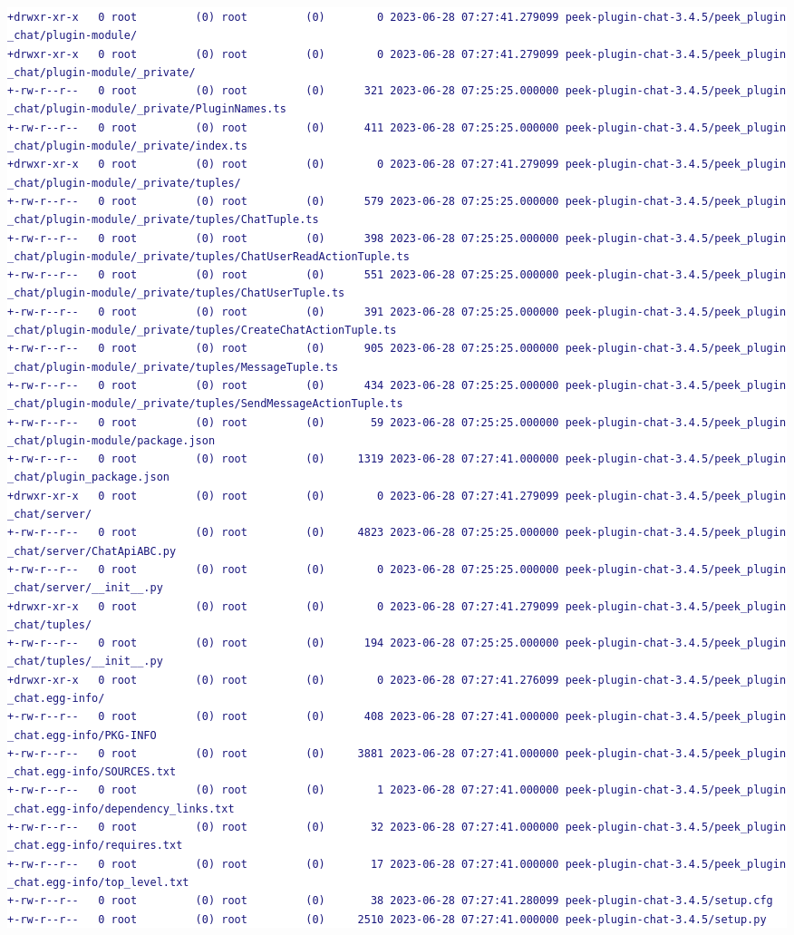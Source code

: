 ```diff
+drwxr-xr-x   0 root         (0) root         (0)        0 2023-06-28 07:27:41.279099 peek-plugin-chat-3.4.5/peek_plugin_chat/plugin-module/
+drwxr-xr-x   0 root         (0) root         (0)        0 2023-06-28 07:27:41.279099 peek-plugin-chat-3.4.5/peek_plugin_chat/plugin-module/_private/
+-rw-r--r--   0 root         (0) root         (0)      321 2023-06-28 07:25:25.000000 peek-plugin-chat-3.4.5/peek_plugin_chat/plugin-module/_private/PluginNames.ts
+-rw-r--r--   0 root         (0) root         (0)      411 2023-06-28 07:25:25.000000 peek-plugin-chat-3.4.5/peek_plugin_chat/plugin-module/_private/index.ts
+drwxr-xr-x   0 root         (0) root         (0)        0 2023-06-28 07:27:41.279099 peek-plugin-chat-3.4.5/peek_plugin_chat/plugin-module/_private/tuples/
+-rw-r--r--   0 root         (0) root         (0)      579 2023-06-28 07:25:25.000000 peek-plugin-chat-3.4.5/peek_plugin_chat/plugin-module/_private/tuples/ChatTuple.ts
+-rw-r--r--   0 root         (0) root         (0)      398 2023-06-28 07:25:25.000000 peek-plugin-chat-3.4.5/peek_plugin_chat/plugin-module/_private/tuples/ChatUserReadActionTuple.ts
+-rw-r--r--   0 root         (0) root         (0)      551 2023-06-28 07:25:25.000000 peek-plugin-chat-3.4.5/peek_plugin_chat/plugin-module/_private/tuples/ChatUserTuple.ts
+-rw-r--r--   0 root         (0) root         (0)      391 2023-06-28 07:25:25.000000 peek-plugin-chat-3.4.5/peek_plugin_chat/plugin-module/_private/tuples/CreateChatActionTuple.ts
+-rw-r--r--   0 root         (0) root         (0)      905 2023-06-28 07:25:25.000000 peek-plugin-chat-3.4.5/peek_plugin_chat/plugin-module/_private/tuples/MessageTuple.ts
+-rw-r--r--   0 root         (0) root         (0)      434 2023-06-28 07:25:25.000000 peek-plugin-chat-3.4.5/peek_plugin_chat/plugin-module/_private/tuples/SendMessageActionTuple.ts
+-rw-r--r--   0 root         (0) root         (0)       59 2023-06-28 07:25:25.000000 peek-plugin-chat-3.4.5/peek_plugin_chat/plugin-module/package.json
+-rw-r--r--   0 root         (0) root         (0)     1319 2023-06-28 07:27:41.000000 peek-plugin-chat-3.4.5/peek_plugin_chat/plugin_package.json
+drwxr-xr-x   0 root         (0) root         (0)        0 2023-06-28 07:27:41.279099 peek-plugin-chat-3.4.5/peek_plugin_chat/server/
+-rw-r--r--   0 root         (0) root         (0)     4823 2023-06-28 07:25:25.000000 peek-plugin-chat-3.4.5/peek_plugin_chat/server/ChatApiABC.py
+-rw-r--r--   0 root         (0) root         (0)        0 2023-06-28 07:25:25.000000 peek-plugin-chat-3.4.5/peek_plugin_chat/server/__init__.py
+drwxr-xr-x   0 root         (0) root         (0)        0 2023-06-28 07:27:41.279099 peek-plugin-chat-3.4.5/peek_plugin_chat/tuples/
+-rw-r--r--   0 root         (0) root         (0)      194 2023-06-28 07:25:25.000000 peek-plugin-chat-3.4.5/peek_plugin_chat/tuples/__init__.py
+drwxr-xr-x   0 root         (0) root         (0)        0 2023-06-28 07:27:41.276099 peek-plugin-chat-3.4.5/peek_plugin_chat.egg-info/
+-rw-r--r--   0 root         (0) root         (0)      408 2023-06-28 07:27:41.000000 peek-plugin-chat-3.4.5/peek_plugin_chat.egg-info/PKG-INFO
+-rw-r--r--   0 root         (0) root         (0)     3881 2023-06-28 07:27:41.000000 peek-plugin-chat-3.4.5/peek_plugin_chat.egg-info/SOURCES.txt
+-rw-r--r--   0 root         (0) root         (0)        1 2023-06-28 07:27:41.000000 peek-plugin-chat-3.4.5/peek_plugin_chat.egg-info/dependency_links.txt
+-rw-r--r--   0 root         (0) root         (0)       32 2023-06-28 07:27:41.000000 peek-plugin-chat-3.4.5/peek_plugin_chat.egg-info/requires.txt
+-rw-r--r--   0 root         (0) root         (0)       17 2023-06-28 07:27:41.000000 peek-plugin-chat-3.4.5/peek_plugin_chat.egg-info/top_level.txt
+-rw-r--r--   0 root         (0) root         (0)       38 2023-06-28 07:27:41.280099 peek-plugin-chat-3.4.5/setup.cfg
+-rw-r--r--   0 root         (0) root         (0)     2510 2023-06-28 07:27:41.000000 peek-plugin-chat-3.4.5/setup.py
```

